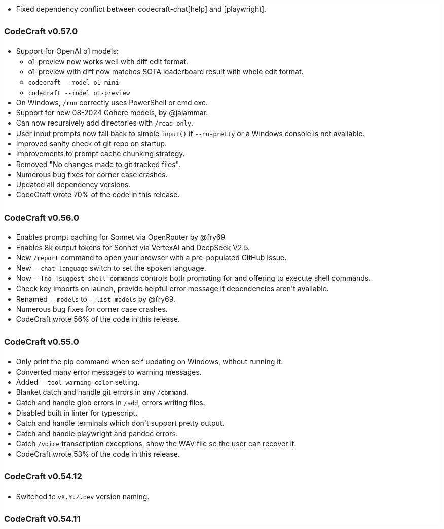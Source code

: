 - Fixed dependency conflict between codecraft-chat[help] and [playwright].

### CodeCraft v0.57.0

- Support for OpenAI o1 models:
  - o1-preview now works well with diff edit format.
  - o1-preview with diff now matches SOTA leaderboard result with whole edit format.
  - `codecraft --model o1-mini`
  - `codecraft --model o1-preview`
- On Windows, `/run` correctly uses PowerShell or cmd.exe.
- Support for new 08-2024 Cohere models, by @jalammar.
- Can now recursively add directories with `/read-only`.
- User input prompts now fall back to simple `input()` if `--no-pretty` or a Windows console is not available.
- Improved sanity check of git repo on startup.
- Improvements to prompt cache chunking strategy.
- Removed "No changes made to git tracked files".
- Numerous bug fixes for corner case crashes.
- Updated all dependency versions.
- CodeCraft wrote 70% of the code in this release.

### CodeCraft v0.56.0

- Enables prompt caching for Sonnet via OpenRouter by @fry69
- Enables 8k output tokens for Sonnet via VertexAI and DeepSeek V2.5.
- New `/report` command to open your browser with a pre-populated GitHub Issue.
- New `--chat-language` switch to set the spoken language.
- Now `--[no-]suggest-shell-commands` controls both prompting for and offering to execute shell commands.
- Check key imports on launch, provide helpful error message if dependencies aren't available.
- Renamed `--models` to `--list-models` by @fry69.
- Numerous bug fixes for corner case crashes.
- CodeCraft wrote 56% of the code in this release.

### CodeCraft v0.55.0

- Only print the pip command when self updating on Windows, without running it.
- Converted many error messages to warning messages.
- Added `--tool-warning-color` setting.
- Blanket catch and handle git errors in any `/command`.
- Catch and handle glob errors in `/add`, errors writing files.
- Disabled built in linter for typescript.
- Catch and handle terminals which don't support pretty output.
- Catch and handle playwright and pandoc errors.
- Catch `/voice` transcription exceptions, show the WAV file so the user can recover it.
- CodeCraft wrote 53% of the code in this release.

### CodeCraft v0.54.12

- Switched to `vX.Y.Z.dev` version naming.

### CodeCraft v0.54.11
